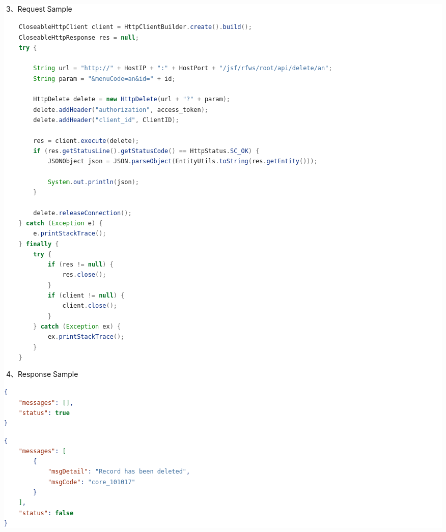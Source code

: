​		3、Request Sample

```java
	CloseableHttpClient client = HttpClientBuilder.create().build();
	CloseableHttpResponse res = null;
	try {

		String url = "http://" + HostIP + ":" + HostPort + "/jsf/rfws/root/api/delete/an";
		String param = "&menuCode=an&id=" + id;

		HttpDelete delete = new HttpDelete(url + "?" + param);
		delete.addHeader("authorization", access_token);
		delete.addHeader("client_id", ClientID);

		res = client.execute(delete);
		if (res.getStatusLine().getStatusCode() == HttpStatus.SC_OK) {
			JSONObject json = JSON.parseObject(EntityUtils.toString(res.getEntity()));

			System.out.println(json);
		}

		delete.releaseConnection();
	} catch (Exception e) {
		e.printStackTrace();
	} finally {
		try {
			if (res != null) {
				res.close();
			}
			if (client != null) {
				client.close();
			}
		} catch (Exception ex) {
			ex.printStackTrace();
		}
	}
```

​		4、Response Sample

```json
{
	"messages": [],
	"status": true
}
```

```json
{
    "messages": [
        {
            "msgDetail": "Record has been deleted",
            "msgCode": "core_101017"
        }
    ],
    "status": false
}
```
